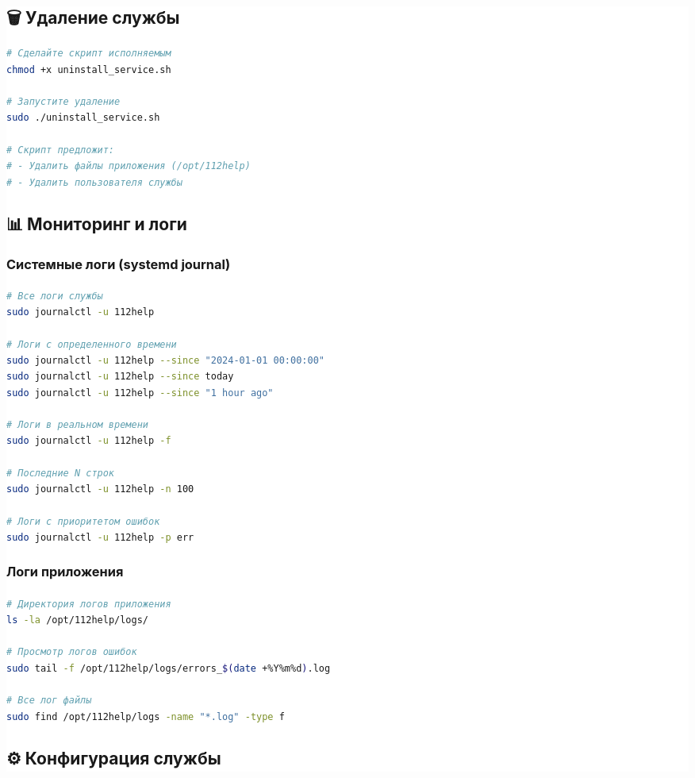 ## 🗑️ Удаление службы

```bash
# Сделайте скрипт исполняемым
chmod +x uninstall_service.sh

# Запустите удаление
sudo ./uninstall_service.sh

# Скрипт предложит:
# - Удалить файлы приложения (/opt/112help)
# - Удалить пользователя службы
```

## 📊 Мониторинг и логи

### Системные логи (systemd journal)
```bash
# Все логи службы
sudo journalctl -u 112help

# Логи с определенного времени
sudo journalctl -u 112help --since "2024-01-01 00:00:00"
sudo journalctl -u 112help --since today
sudo journalctl -u 112help --since "1 hour ago"

# Логи в реальном времени
sudo journalctl -u 112help -f

# Последние N строк
sudo journalctl -u 112help -n 100

# Логи с приоритетом ошибок
sudo journalctl -u 112help -p err
```

### Логи приложения
```bash
# Директория логов приложения
ls -la /opt/112help/logs/

# Просмотр логов ошибок
sudo tail -f /opt/112help/logs/errors_$(date +%Y%m%d).log

# Все лог файлы
sudo find /opt/112help/logs -name "*.log" -type f
```

## ⚙️ Конфигурация службы
